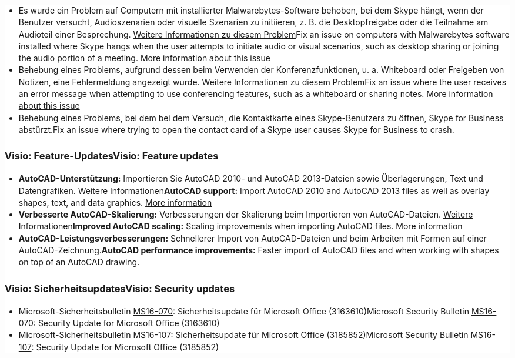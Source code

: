 -   <span data-ttu-id="d8e4f-p110">Es wurde ein Problem auf Computern mit installierter Malwarebytes-Software behoben, bei dem Skype hängt, wenn der Benutzer versucht, Audioszenarien oder visuelle Szenarien zu initiieren, z. B. die Desktopfreigabe oder die Teilnahme am Audioteil einer Besprechung. [Weitere Informationen zu diesem Problem](https://support.microsoft.com/kb/3165866)</span><span class="sxs-lookup"><span data-stu-id="d8e4f-p110">Fix an issue on computers with Malwarebytes software installed where Skype hangs when the user attempts to initiate audio or visual scenarios, such as desktop sharing or joining the audio portion of a meeting. [More information about this issue](https://support.microsoft.com/kb/3165866)</span></span>
-   <span data-ttu-id="d8e4f-p111">Behebung eines Problems, aufgrund dessen beim Verwenden der Konferenzfunktionen, u. a. Whiteboard oder Freigeben von Notizen, eine Fehlermeldung angezeigt wurde. [Weitere Informationen zu diesem Problem](https://support.microsoft.com/kb/3165438)</span><span class="sxs-lookup"><span data-stu-id="d8e4f-p111">Fix an issue where the user receives an error message when attempting to use conferencing features, such as a whiteboard or sharing notes. [More information about this issue](https://support.microsoft.com/kb/3165438)</span></span>
-   <span data-ttu-id="d8e4f-237">Behebung eines Problems, bei dem bei dem Versuch, die Kontaktkarte eines Skype-Benutzers zu öffnen, Skype for Business abstürzt.</span><span class="sxs-lookup"><span data-stu-id="d8e4f-237">Fix an issue where trying to open the contact card of a Skype user causes Skype for Business to crash.</span></span>

### <a name="visio-feature-updates"></a><span data-ttu-id="d8e4f-238">Visio: Feature-Updates</span><span class="sxs-lookup"><span data-stu-id="d8e4f-238">Visio: Feature updates</span></span>
-   <span data-ttu-id="d8e4f-p112">**AutoCAD-Unterstützung:** Importieren Sie AutoCAD 2010- und AutoCAD 2013-Dateien sowie Überlagerungen, Text und Datengrafiken. [Weitere Informationen](https://support.office.com/article/f3e09e21-f064-46cb-acd0-cf97cc3677cc)</span><span class="sxs-lookup"><span data-stu-id="d8e4f-p112">**AutoCAD support:** Import AutoCAD 2010 and AutoCAD 2013 files as well as overlay shapes, text, and data graphics. [More information](https://support.office.com/article/f3e09e21-f064-46cb-acd0-cf97cc3677cc)</span></span>
-   <span data-ttu-id="d8e4f-p113">**Verbesserte AutoCAD-Skalierung:** Verbesserungen der Skalierung beim Importieren von AutoCAD-Dateien. [Weitere Informationen](https://support.office.com/article/92c153ca-0122-4857-bd18-3d9033ff3dc5)</span><span class="sxs-lookup"><span data-stu-id="d8e4f-p113">**Improved AutoCAD scaling:** Scaling improvements when importing AutoCAD files. [More information](https://support.office.com/article/92c153ca-0122-4857-bd18-3d9033ff3dc5)</span></span>
-   <span data-ttu-id="d8e4f-243">**AutoCAD-Leistungsverbesserungen:** Schnellerer Import von AutoCAD-Dateien und beim Arbeiten mit Formen auf einer AutoCAD-Zeichnung.</span><span class="sxs-lookup"><span data-stu-id="d8e4f-243">**AutoCAD performance improvements:** Faster import of AutoCAD files and when working with shapes on top of an AutoCAD drawing.</span></span>

### <a name="visio-security-updates"></a><span data-ttu-id="d8e4f-244">Visio: Sicherheitsupdates</span><span class="sxs-lookup"><span data-stu-id="d8e4f-244">Visio: Security updates</span></span>
-   <span data-ttu-id="d8e4f-245">Microsoft-Sicherheitsbulletin [MS16-070](https://technet.microsoft.com/library/security/ms16-070): Sicherheitsupdate für Microsoft Office (3163610)</span><span class="sxs-lookup"><span data-stu-id="d8e4f-245">Microsoft Security Bulletin [MS16-070](https://technet.microsoft.com/library/security/ms16-070): Security Update for Microsoft Office (3163610)</span></span>
-   <span data-ttu-id="d8e4f-246">Microsoft-Sicherheitsbulletin [MS16-107](https://technet.microsoft.com/library/security/ms16-107): Sicherheitsupdate für Microsoft Office (3185852)</span><span class="sxs-lookup"><span data-stu-id="d8e4f-246">Microsoft Security Bulletin [MS16-107](https://technet.microsoft.com/library/security/ms16-107): Security Update for Microsoft Office (3185852)</span></span>

